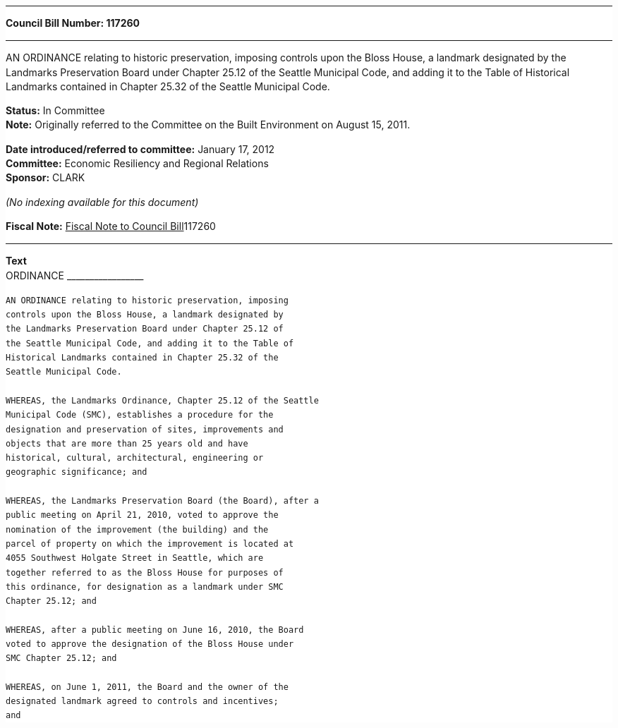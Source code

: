 * * * * *  
  
**Council Bill Number: [](#h0)[](#h2)117260**  
  
* * * * *  
  
AN ORDINANCE relating to historic preservation, imposing controls upon the Bloss House, a landmark designated by the Landmarks Preservation Board under Chapter 25.12 of the Seattle Municipal Code, and adding it to the Table of Historical Landmarks contained in Chapter 25.32 of the Seattle Municipal Code.  
  
**Status:** In Committee   
**Note:** Originally referred to the Committee on the Built Environment on August 15, 2011.  
  
  
**Date introduced/referred to committee:** January 17, 2012   
**Committee:** Economic Resiliency and Regional Relations   
**Sponsor:** CLARK   
  
*(No indexing available for this document)*  
  
**Fiscal Note:** [Fiscal Note to Council Bill](http://clerk.seattle.gov/~public/fnote/117260.htm)[](#h1)[](#h3)117260  
  
* * * * *  
  
**Text**  
    ORDINANCE _________________  
  
    AN ORDINANCE relating to historic preservation, imposing  
    controls upon the Bloss House, a landmark designated by  
    the Landmarks Preservation Board under Chapter 25.12 of  
    the Seattle Municipal Code, and adding it to the Table of  
    Historical Landmarks contained in Chapter 25.32 of the  
    Seattle Municipal Code.  
  
    WHEREAS, the Landmarks Ordinance, Chapter 25.12 of the Seattle  
    Municipal Code (SMC), establishes a procedure for the  
    designation and preservation of sites, improvements and  
    objects that are more than 25 years old and have  
    historical, cultural, architectural, engineering or  
    geographic significance; and  
  
    WHEREAS, the Landmarks Preservation Board (the Board), after a  
    public meeting on April 21, 2010, voted to approve the  
    nomination of the improvement (the building) and the  
    parcel of property on which the improvement is located at  
    4055 Southwest Holgate Street in Seattle, which are  
    together referred to as the Bloss House for purposes of  
    this ordinance, for designation as a landmark under SMC  
    Chapter 25.12; and  
  
    WHEREAS, after a public meeting on June 16, 2010, the Board  
    voted to approve the designation of the Bloss House under  
    SMC Chapter 25.12; and  
  
    WHEREAS, on June 1, 2011, the Board and the owner of the  
    designated landmark agreed to controls and incentives;  
    and  
  